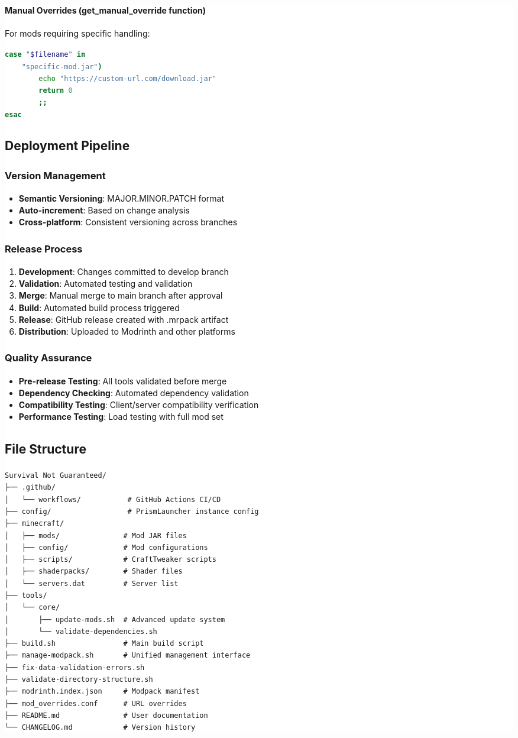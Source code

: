 #### Manual Overrides (get_manual_override function)
For mods requiring specific handling:
```bash
case "$filename" in
    "specific-mod.jar")
        echo "https://custom-url.com/download.jar"
        return 0
        ;;
esac
```

## Deployment Pipeline

### Version Management
- **Semantic Versioning**: MAJOR.MINOR.PATCH format
- **Auto-increment**: Based on change analysis
- **Cross-platform**: Consistent versioning across branches

### Release Process
1. **Development**: Changes committed to develop branch
2. **Validation**: Automated testing and validation
3. **Merge**: Manual merge to main branch after approval
4. **Build**: Automated build process triggered
5. **Release**: GitHub release created with .mrpack artifact
6. **Distribution**: Uploaded to Modrinth and other platforms

### Quality Assurance
- **Pre-release Testing**: All tools validated before merge
- **Dependency Checking**: Automated dependency validation
- **Compatibility Testing**: Client/server compatibility verification
- **Performance Testing**: Load testing with full mod set

## File Structure

```
Survival Not Guaranteed/
├── .github/
│   └── workflows/           # GitHub Actions CI/CD
├── config/                  # PrismLauncher instance config
├── minecraft/
│   ├── mods/               # Mod JAR files
│   ├── config/             # Mod configurations
│   ├── scripts/            # CraftTweaker scripts
│   ├── shaderpacks/        # Shader files
│   └── servers.dat         # Server list
├── tools/
│   └── core/
│       ├── update-mods.sh  # Advanced update system
│       └── validate-dependencies.sh
├── build.sh                # Main build script
├── manage-modpack.sh       # Unified management interface
├── fix-data-validation-errors.sh
├── validate-directory-structure.sh
├── modrinth.index.json     # Modpack manifest
├── mod_overrides.conf      # URL overrides
├── README.md               # User documentation
└── CHANGELOG.md            # Version history
```
